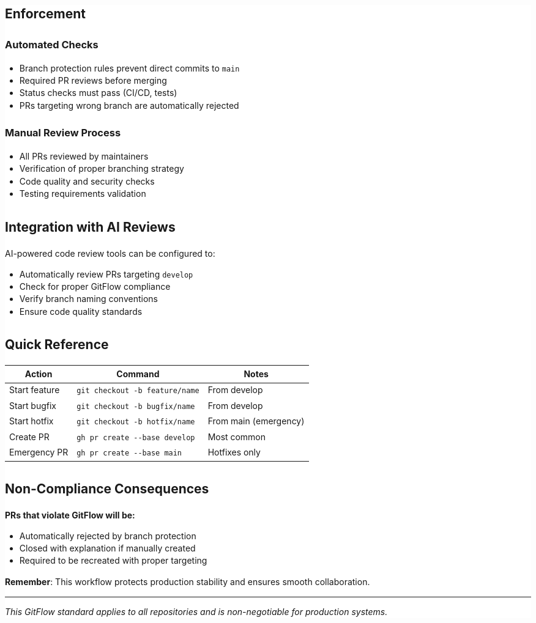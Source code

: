 ## Enforcement

### Automated Checks
- Branch protection rules prevent direct commits to `main`
- Required PR reviews before merging
- Status checks must pass (CI/CD, tests)
- PRs targeting wrong branch are automatically rejected

### Manual Review Process
- All PRs reviewed by maintainers
- Verification of proper branching strategy
- Code quality and security checks
- Testing requirements validation

## Integration with AI Reviews

AI-powered code review tools can be configured to:
- Automatically review PRs targeting `develop`
- Check for proper GitFlow compliance
- Verify branch naming conventions
- Ensure code quality standards

## Quick Reference

| Action | Command | Notes |
|--------|---------|-------|
| Start feature | `git checkout -b feature/name` | From develop |
| Start bugfix | `git checkout -b bugfix/name` | From develop |
| Start hotfix | `git checkout -b hotfix/name` | From main (emergency) |
| Create PR | `gh pr create --base develop` | Most common |
| Emergency PR | `gh pr create --base main` | Hotfixes only |

## Non-Compliance Consequences

**PRs that violate GitFlow will be:**
- Automatically rejected by branch protection
- Closed with explanation if manually created
- Required to be recreated with proper targeting

**Remember**: This workflow protects production stability and ensures smooth collaboration.

---
*This GitFlow standard applies to all repositories and is non-negotiable for production systems.*

